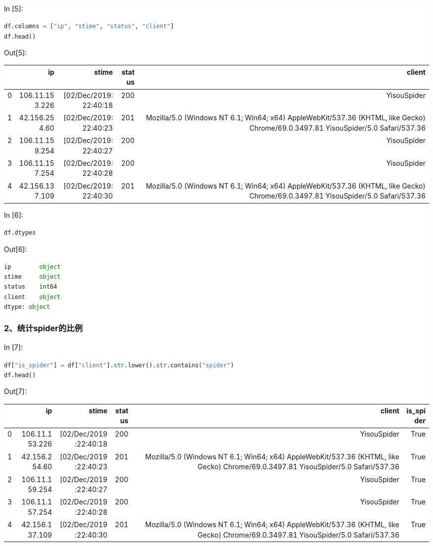 In [5]:

```python
df.columns = ["ip", "stime", "status", "client"]
df.head()
```

Out[5]:

|      |             ip |                 stime | status |                                                       client |
| ---: | -------------: | --------------------: | -----: | -----------------------------------------------------------: |
|    0 | 106.11.153.226 | [02/Dec/2019:22:40:18 |    200 |                                                  YisouSpider |
|    1 |  42.156.254.60 | [02/Dec/2019:22:40:23 |    201 | Mozilla/5.0 (Windows NT 6.1; Win64; x64) AppleWebKit/537.36 (KHTML, like Gecko) Chrome/69.0.3497.81 YisouSpider/5.0 Safari/537.36 |
|    2 | 106.11.159.254 | [02/Dec/2019:22:40:27 |    200 |                                                  YisouSpider |
|    3 | 106.11.157.254 | [02/Dec/2019:22:40:28 |    200 |                                                  YisouSpider |
|    4 | 42.156.137.109 | [02/Dec/2019:22:40:30 |    201 | Mozilla/5.0 (Windows NT 6.1; Win64; x64) AppleWebKit/537.36 (KHTML, like Gecko) Chrome/69.0.3497.81 YisouSpider/5.0 Safari/537.36 |

In [6]:

```python
df.dtypes
```

Out[6]:

```python
ip        object
stime     object
status    int64 
client    object
dtype: object
```

### 2、统计spider的比例

In [7]:

```python
df["is_spider"] = df["client"].str.lower().str.contains("spider")
df.head()
```

Out[7]:

|      |             ip |                 stime | status |                                                       client | is_spider |
| ---: | -------------: | --------------------: | -----: | -----------------------------------------------------------: | --------: |
|    0 | 106.11.153.226 | [02/Dec/2019:22:40:18 |    200 |                                                  YisouSpider |      True |
|    1 |  42.156.254.60 | [02/Dec/2019:22:40:23 |    201 | Mozilla/5.0 (Windows NT 6.1; Win64; x64) AppleWebKit/537.36 (KHTML, like Gecko) Chrome/69.0.3497.81 YisouSpider/5.0 Safari/537.36 |      True |
|    2 | 106.11.159.254 | [02/Dec/2019:22:40:27 |    200 |                                                  YisouSpider |      True |
|    3 | 106.11.157.254 | [02/Dec/2019:22:40:28 |    200 |                                                  YisouSpider |      True |
|    4 | 42.156.137.109 | [02/Dec/2019:22:40:30 |    201 | Mozilla/5.0 (Windows NT 6.1; Win64; x64) AppleWebKit/537.36 (KHTML, like Gecko) Chrome/69.0.3497.81 YisouSpider/5.0 Safari/537.36 |      True |
